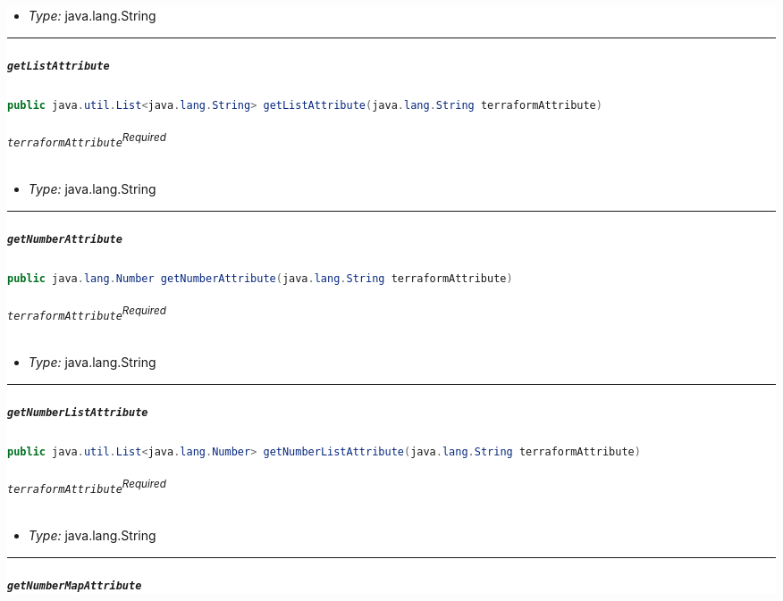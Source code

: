 - *Type:* java.lang.String

---

##### `getListAttribute` <a name="getListAttribute" id="@cdktf/provider-databricks.modelServing.ModelServing.getListAttribute"></a>

```java
public java.util.List<java.lang.String> getListAttribute(java.lang.String terraformAttribute)
```

###### `terraformAttribute`<sup>Required</sup> <a name="terraformAttribute" id="@cdktf/provider-databricks.modelServing.ModelServing.getListAttribute.parameter.terraformAttribute"></a>

- *Type:* java.lang.String

---

##### `getNumberAttribute` <a name="getNumberAttribute" id="@cdktf/provider-databricks.modelServing.ModelServing.getNumberAttribute"></a>

```java
public java.lang.Number getNumberAttribute(java.lang.String terraformAttribute)
```

###### `terraformAttribute`<sup>Required</sup> <a name="terraformAttribute" id="@cdktf/provider-databricks.modelServing.ModelServing.getNumberAttribute.parameter.terraformAttribute"></a>

- *Type:* java.lang.String

---

##### `getNumberListAttribute` <a name="getNumberListAttribute" id="@cdktf/provider-databricks.modelServing.ModelServing.getNumberListAttribute"></a>

```java
public java.util.List<java.lang.Number> getNumberListAttribute(java.lang.String terraformAttribute)
```

###### `terraformAttribute`<sup>Required</sup> <a name="terraformAttribute" id="@cdktf/provider-databricks.modelServing.ModelServing.getNumberListAttribute.parameter.terraformAttribute"></a>

- *Type:* java.lang.String

---

##### `getNumberMapAttribute` <a name="getNumberMapAttribute" id="@cdktf/provider-databricks.modelServing.ModelServing.getNumberMapAttribute"></a>
